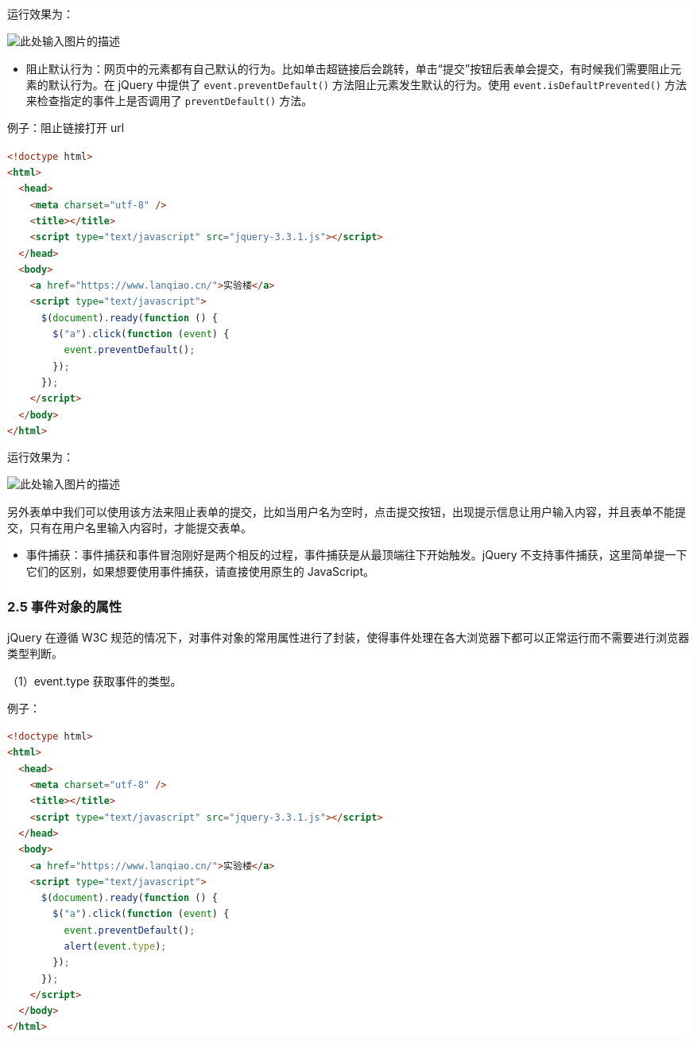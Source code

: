 运行效果为：

![此处输入图片的描述](https://doc.shiyanlou.com/document-uid897174labid9222timestamp1555315204472.png/wm)

- 阻止默认行为：网页中的元素都有自己默认的行为。比如单击超链接后会跳转，单击“提交”按钮后表单会提交，有时候我们需要阻止元素的默认行为。在 jQuery 中提供了 `event.preventDefault()` 方法阻止元素发生默认的行为。使用 `event.isDefaultPrevented()` 方法来检查指定的事件上是否调用了 `preventDefault()` 方法。

例子：阻止链接打开 url

```html
<!doctype html>
<html>
  <head>
    <meta charset="utf-8" />
    <title></title>
    <script type="text/javascript" src="jquery-3.3.1.js"></script>
  </head>
  <body>
    <a href="https://www.lanqiao.cn/">实验楼</a>
    <script type="text/javascript">
      $(document).ready(function () {
        $("a").click(function (event) {
          event.preventDefault();
        });
      });
    </script>
  </body>
</html>
```

运行效果为：

![此处输入图片的描述](https://doc.shiyanlou.com/document-uid897174labid9222timestamp1555315645670.png/wm)

另外表单中我们可以使用该方法来阻止表单的提交，比如当用户名为空时，点击提交按钮，出现提示信息让用户输入内容，并且表单不能提交，只有在用户名里输入内容时，才能提交表单。

- 事件捕获：事件捕获和事件冒泡刚好是两个相反的过程，事件捕获是从最顶端往下开始触发。jQuery 不支持事件捕获，这里简单提一下它们的区别，如果想要使用事件捕获，请直接使用原生的 JavaScript。

### 2.5 事件对象的属性

jQuery 在遵循 W3C 规范的情况下，对事件对象的常用属性进行了封装，使得事件处理在各大浏览器下都可以正常运行而不需要进行浏览器类型判断。

（1）event.type 获取事件的类型。

例子：

```html
<!doctype html>
<html>
  <head>
    <meta charset="utf-8" />
    <title></title>
    <script type="text/javascript" src="jquery-3.3.1.js"></script>
  </head>
  <body>
    <a href="https://www.lanqiao.cn/">实验楼</a>
    <script type="text/javascript">
      $(document).ready(function () {
        $("a").click(function (event) {
          event.preventDefault();
          alert(event.type);
        });
      });
    </script>
  </body>
</html>
```

